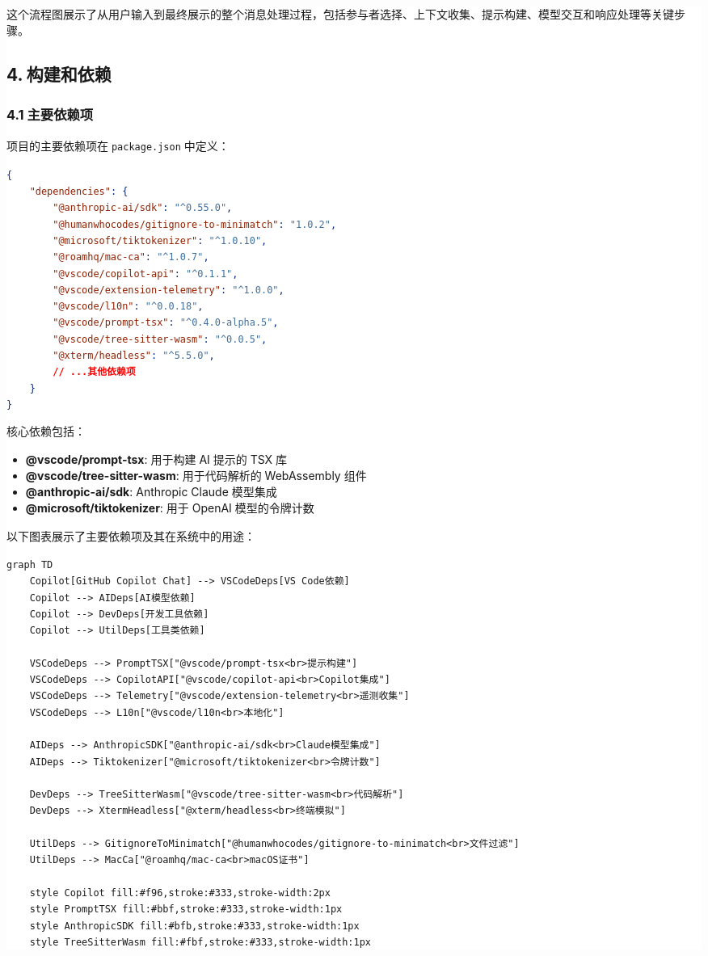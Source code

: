 这个流程图展示了从用户输入到最终展示的整个消息处理过程，包括参与者选择、上下文收集、提示构建、模型交互和响应处理等关键步骤。

## 4. 构建和依赖

### 4.1 主要依赖项

项目的主要依赖项在 `package.json` 中定义：

```json
{
    "dependencies": {
        "@anthropic-ai/sdk": "^0.55.0",
        "@humanwhocodes/gitignore-to-minimatch": "1.0.2",
        "@microsoft/tiktokenizer": "^1.0.10",
        "@roamhq/mac-ca": "^1.0.7",
        "@vscode/copilot-api": "^0.1.1",
        "@vscode/extension-telemetry": "^1.0.0",
        "@vscode/l10n": "^0.0.18",
        "@vscode/prompt-tsx": "^0.4.0-alpha.5",
        "@vscode/tree-sitter-wasm": "^0.0.5",
        "@xterm/headless": "^5.5.0",
        // ...其他依赖项
    }
}
```

核心依赖包括：

- **@vscode/prompt-tsx**: 用于构建 AI 提示的 TSX 库
- **@vscode/tree-sitter-wasm**: 用于代码解析的 WebAssembly 组件
- **@anthropic-ai/sdk**: Anthropic Claude 模型集成
- **@microsoft/tiktokenizer**: 用于 OpenAI 模型的令牌计数

以下图表展示了主要依赖项及其在系统中的用途：

```mermaid
graph TD
    Copilot[GitHub Copilot Chat] --> VSCodeDeps[VS Code依赖]
    Copilot --> AIDeps[AI模型依赖]
    Copilot --> DevDeps[开发工具依赖]
    Copilot --> UtilDeps[工具类依赖]

    VSCodeDeps --> PromptTSX["@vscode/prompt-tsx<br>提示构建"]
    VSCodeDeps --> CopilotAPI["@vscode/copilot-api<br>Copilot集成"]
    VSCodeDeps --> Telemetry["@vscode/extension-telemetry<br>遥测收集"]
    VSCodeDeps --> L10n["@vscode/l10n<br>本地化"]

    AIDeps --> AnthropicSDK["@anthropic-ai/sdk<br>Claude模型集成"]
    AIDeps --> Tiktokenizer["@microsoft/tiktokenizer<br>令牌计数"]

    DevDeps --> TreeSitterWasm["@vscode/tree-sitter-wasm<br>代码解析"]
    DevDeps --> XtermHeadless["@xterm/headless<br>终端模拟"]

    UtilDeps --> GitignoreToMinimatch["@humanwhocodes/gitignore-to-minimatch<br>文件过滤"]
    UtilDeps --> MacCa["@roamhq/mac-ca<br>macOS证书"]

    style Copilot fill:#f96,stroke:#333,stroke-width:2px
    style PromptTSX fill:#bbf,stroke:#333,stroke-width:1px
    style AnthropicSDK fill:#bfb,stroke:#333,stroke-width:1px
    style TreeSitterWasm fill:#fbf,stroke:#333,stroke-width:1px
```
